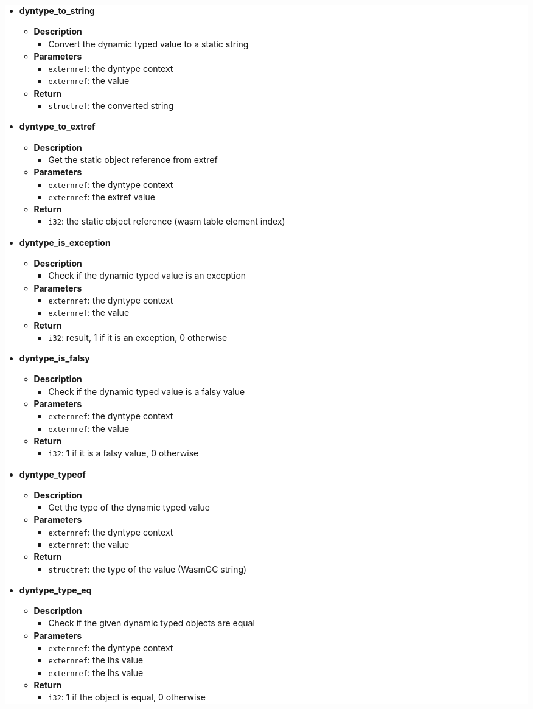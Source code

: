 - **dyntype_to_string**
    - **Description**
        - Convert the dynamic typed value to a static string
    - **Parameters**
        - `externref`: the dyntype context
        - `externref`: the value
    - **Return**
        - `structref`: the converted string

- **dyntype_to_extref**
    - **Description**
        - Get the static object reference from extref
    - **Parameters**
        - `externref`: the dyntype context
        - `externref`: the extref value
    - **Return**
        - `i32`: the static object reference (wasm table element index)

- **dyntype_is_exception**
    - **Description**
        - Check if the dynamic typed value is an exception
    - **Parameters**
        - `externref`: the dyntype context
        - `externref`: the value
    - **Return**
        - `i32`: result, 1 if it is an exception, 0 otherwise

- **dyntype_is_falsy**
    - **Description**
        - Check if the dynamic typed value is a falsy value
    - **Parameters**
        - `externref`: the dyntype context
        - `externref`: the value
    - **Return**
        - `i32`: 1 if it is a falsy value, 0 otherwise

- **dyntype_typeof**
    - **Description**
        - Get the type of the dynamic typed value
    - **Parameters**
        - `externref`: the dyntype context
        - `externref`: the value
    - **Return**
        - `structref`: the type of the value (WasmGC string)

- **dyntype_type_eq**
    - **Description**
        - Check if the given dynamic typed objects are equal
    - **Parameters**
        - `externref`: the dyntype context
        - `externref`: the lhs value
        - `externref`: the lhs value
    - **Return**
        - `i32`: 1 if the object is equal, 0 otherwise
